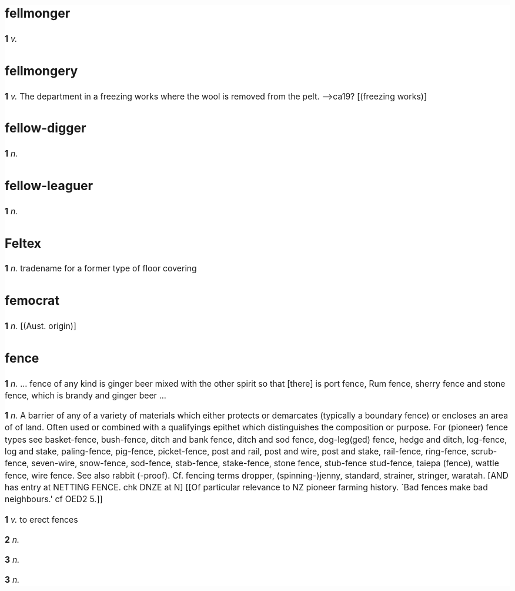 ## fellmonger
 
<b>1</b> <i>v.</i>

## fellmongery
 
<b>1</b> <i>v.</i> The department in a freezing works where the wool is removed from the pelt. -->ca19? [(freezing works)]

## fellow-digger
 
<b>1</b> <i>n.</i>

## fellow-leaguer
 
<b>1</b> <i>n.</i>

## Feltex
 
<b>1</b> <i>n.</i> tradename for a former type of floor covering

## femocrat
 
<b>1</b> <i>n.</i> [(Aust. origin)]

## fence
 
<b>1</b> <i>n.</i> ... fence of any kind is ginger beer mixed with the other spirit so that [there] is port fence, Rum fence, sherry fence and stone fence, which is brandy and ginger beer ...

 
<b>1</b> <i>n.</i> A barrier of any of a variety of materials which either protects or demarcates (typically a boundary fence) or encloses an area of of land. Often used or combined with a qualifyings epithet which distinguishes the composition or purpose. For (pioneer) fence types see basket-fence, bush-fence, ditch and bank fence, ditch and sod fence, dog-leg(ged) fence, hedge and ditch, log-fence, log and stake, paling-fence, pig-fence, picket-fence, post and rail, post and wire, post and stake, rail-fence, ring-fence, scrub-fence, seven-wire, snow-fence, sod-fence, stab-fence, stake-fence, stone fence, stub-fence stud-fence, taiepa (fence), wattle fence, wire fence. See also rabbit (-proof). Cf. fencing terms dropper, (spinning-)jenny, standard, strainer, stringer, waratah. [AND has entry at NETTING FENCE. chk DNZE at N] [[Of particular relevance to NZ pioneer farming history. `Bad fences make bad neighbours.' cf OED2 5.]]

 
<b>1</b> <i>v.</i> to erect fences

 
<b>2</b> <i>n.</i>

 
<b>3</b> <i>n.</i>

 
<b>3</b> <i>n.</i>
